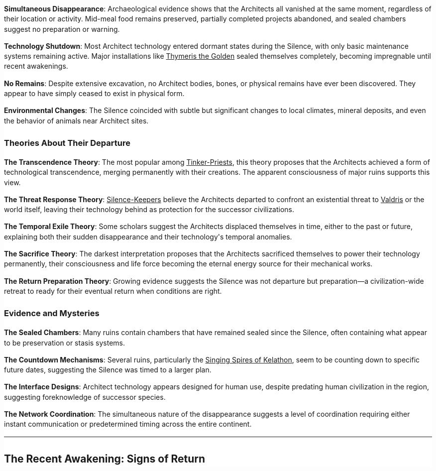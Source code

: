 **Simultaneous Disappearance**: Archaeological evidence shows that the Architects all vanished at the same moment, regardless of their location or activity. Mid-meal food remains preserved, partially completed projects abandoned, and sealed chambers suggest no preparation or warning.

**Technology Shutdown**: Most Architect technology entered dormant states during the Silence, with only basic maintenance systems remaining active. Major installations like [Thymeris the Golden](../Architect%20Ruins/Thymeris%20the%20Golden.md) sealed themselves completely, becoming impregnable until recent awakenings.

**No Remains**: Despite extensive excavation, no Architect bodies, bones, or physical remains have ever been discovered. They appear to have simply ceased to exist in physical form.

**Environmental Changes**: The Silence coincided with subtle but significant changes to local climates, mineral deposits, and even the behavior of animals near Architect sites.

### Theories About Their Departure

**The Transcendence Theory**: The most popular among [Tinker-Priests](../Factions%20&%20Organizations/Tinker-Priests.md), this theory proposes that the Architects achieved a form of technological transcendence, merging permanently with their creations. The apparent consciousness of major ruins supports this view.

**The Threat Response Theory**: [Silence-Keepers](../Factions%20&%20Organizations/Silence-Keepers.md) believe the Architects departed to confront an existential threat to [Valdris](../Welcome.md) or the world itself, leaving their technology behind as protection for the successor civilizations.

**The Temporal Exile Theory**: Some scholars suggest the Architects displaced themselves in time, either to the past or future, explaining both their sudden disappearance and their technology's temporal anomalies.

**The Sacrifice Theory**: The darkest interpretation proposes that the Architects sacrificed themselves to power their technology permanently, their consciousness and life force becoming the eternal energy source for their mechanical works.

**The Return Preparation Theory**: Growing evidence suggests the Silence was not departure but preparation—a civilization-wide retreat to ready for their eventual return when conditions are right.

### Evidence and Mysteries

**The Sealed Chambers**: Many ruins contain chambers that have remained sealed since the Silence, often containing what appear to be preservation or stasis systems.

**The Countdown Mechanisms**: Several ruins, particularly the [Singing Spires of Kelathon](../Architect%20Ruins/Singing%20Spires%20of%20Kelathon.md), seem to be counting down to specific future dates, suggesting the Silence was timed to a larger plan.

**The Interface Designs**: Architect technology appears designed for human use, despite predating human civilization in the region, suggesting foreknowledge of successor species.

**The Network Coordination**: The simultaneous nature of the disappearance suggests a level of coordination requiring either instant communication or predetermined timing across the entire continent.

---

## The Recent Awakening: Signs of Return
